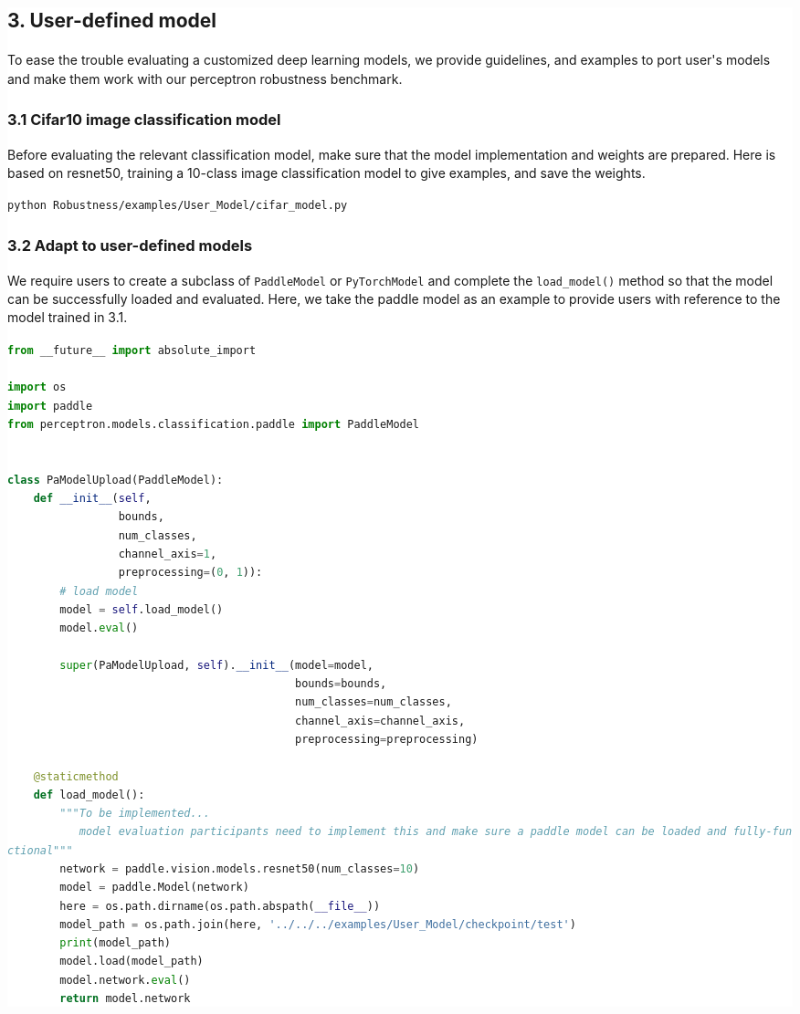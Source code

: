 
## 3. User-defined model

To ease the trouble evaluating a customized deep learning models, we provide guidelines, and examples to port user's models and make them work with our perceptron robustness benchmark.

### 3.1 Cifar10 image classification model

Before evaluating the relevant classification model, make sure that the model implementation and weights are prepared. Here is based on resnet50, training a 10-class image classification model to give examples, and save the weights.

```shell
python Robustness/examples/User_Model/cifar_model.py
```

### 3.2 Adapt to user-defined models

We require users to create a subclass of `PaddleModel` or `PyTorchModel` and complete the `load_model()` method so that the model can be successfully loaded and evaluated. Here, we take the paddle model as an example to provide users with reference to the model trained in 3.1.

```python
from __future__ import absolute_import

import os
import paddle
from perceptron.models.classification.paddle import PaddleModel


class PaModelUpload(PaddleModel):
    def __init__(self,
                 bounds,
                 num_classes,
                 channel_axis=1,
                 preprocessing=(0, 1)):
        # load model
        model = self.load_model()
        model.eval()

        super(PaModelUpload, self).__init__(model=model,
                                            bounds=bounds,
                                            num_classes=num_classes,
                                            channel_axis=channel_axis,
                                            preprocessing=preprocessing)

    @staticmethod
    def load_model():
        """To be implemented...
           model evaluation participants need to implement this and make sure a paddle model can be loaded and fully-functional"""
        network = paddle.vision.models.resnet50(num_classes=10)
        model = paddle.Model(network)
        here = os.path.dirname(os.path.abspath(__file__))
        model_path = os.path.join(here, '../../../examples/User_Model/checkpoint/test')
        print(model_path)
        model.load(model_path)
        model.network.eval()
        return model.network
```
